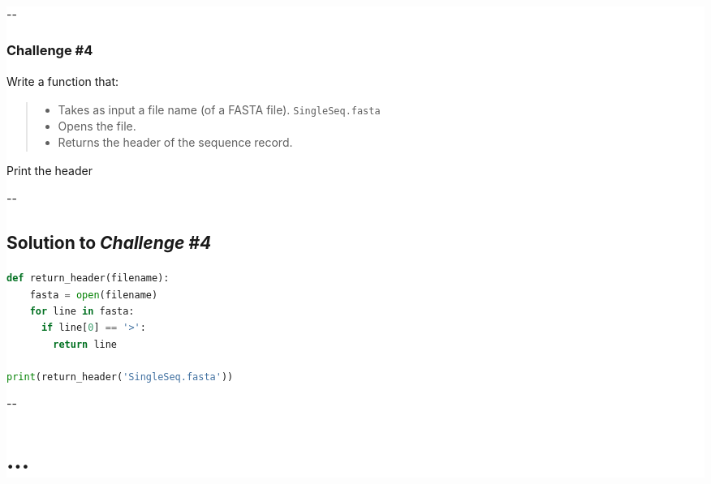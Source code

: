 --

###  **Challenge #4**

Write a function that:

>-  Takes as input a file name (of a FASTA file). `SingleSeq.fasta`
>-  Opens the file.
>-  Returns the header of the sequence record.

Print the header

--

## Solution to *Challenge #4*

```python
def return_header(filename):
    fasta = open(filename)
    for line in fasta:
      if line[0] == '>':
        return line

print(return_header('SingleSeq.fasta'))
```

--

# ...





